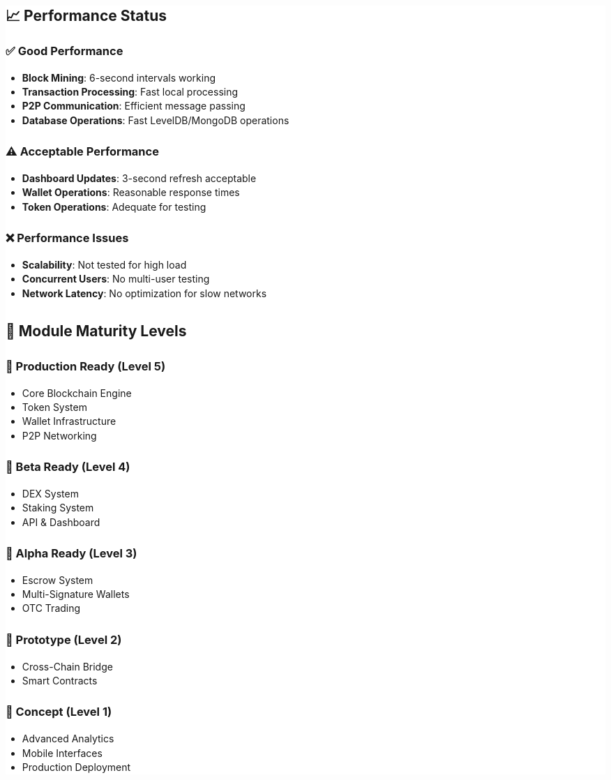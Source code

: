 ## 📈 Performance Status

### ✅ Good Performance
- **Block Mining**: 6-second intervals working
- **Transaction Processing**: Fast local processing
- **P2P Communication**: Efficient message passing
- **Database Operations**: Fast LevelDB/MongoDB operations

### ⚠️ Acceptable Performance
- **Dashboard Updates**: 3-second refresh acceptable
- **Wallet Operations**: Reasonable response times
- **Token Operations**: Adequate for testing

### ❌ Performance Issues
- **Scalability**: Not tested for high load
- **Concurrent Users**: No multi-user testing
- **Network Latency**: No optimization for slow networks

## 🔮 Module Maturity Levels

### 🌟 Production Ready (Level 5)
- Core Blockchain Engine
- Token System
- Wallet Infrastructure
- P2P Networking

### 🚀 Beta Ready (Level 4)
- DEX System
- Staking System
- API & Dashboard

### 🔧 Alpha Ready (Level 3)
- Escrow System
- Multi-Signature Wallets
- OTC Trading

### 🧪 Prototype (Level 2)
- Cross-Chain Bridge
- Smart Contracts

### 📝 Concept (Level 1)
- Advanced Analytics
- Mobile Interfaces
- Production Deployment
